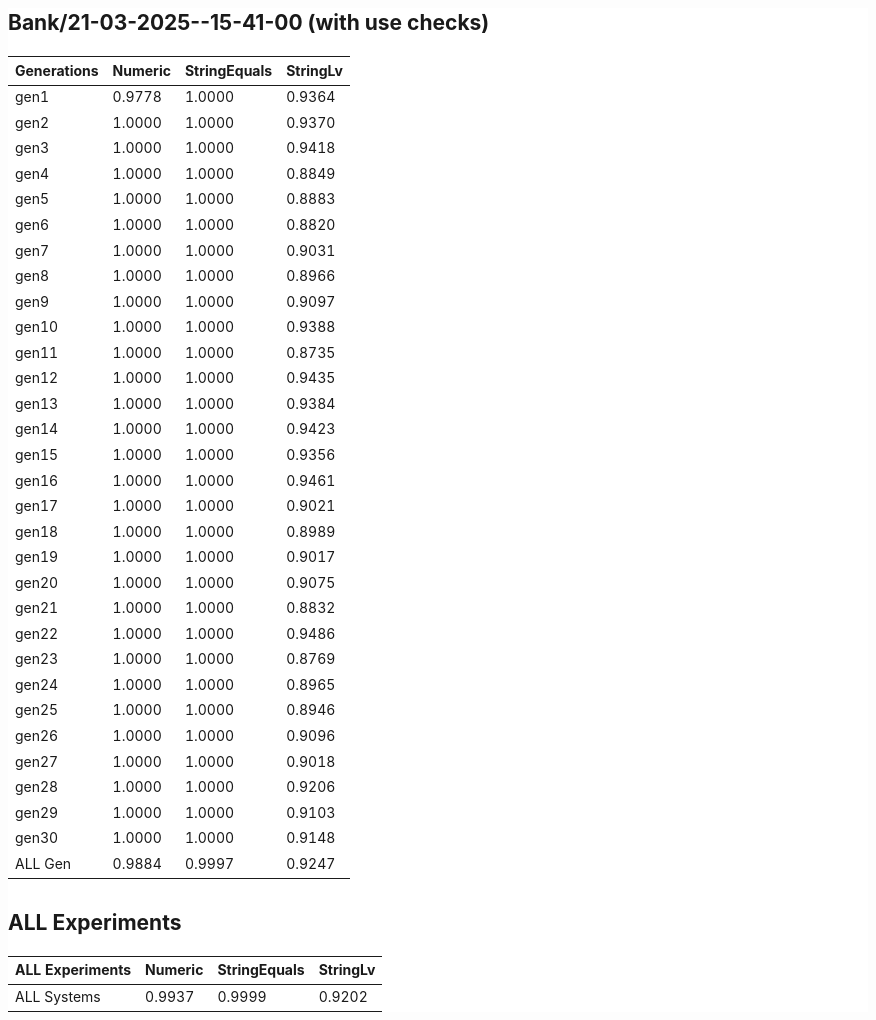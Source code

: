 ## Bank/21-03-2025--15-41-00 (with use checks)

| Generations | Numeric | StringEquals | StringLv |
|---|---|---|---|
| gen1 | 0.9778 | 1.0000 | 0.9364 |
| gen2 | 1.0000 | 1.0000 | 0.9370 |
| gen3 | 1.0000 | 1.0000 | 0.9418 |
| gen4 | 1.0000 | 1.0000 | 0.8849 |
| gen5 | 1.0000 | 1.0000 | 0.8883 |
| gen6 | 1.0000 | 1.0000 | 0.8820 |
| gen7 | 1.0000 | 1.0000 | 0.9031 |
| gen8 | 1.0000 | 1.0000 | 0.8966 |
| gen9 | 1.0000 | 1.0000 | 0.9097 |
| gen10 | 1.0000 | 1.0000 | 0.9388 |
| gen11 | 1.0000 | 1.0000 | 0.8735 |
| gen12 | 1.0000 | 1.0000 | 0.9435 |
| gen13 | 1.0000 | 1.0000 | 0.9384 |
| gen14 | 1.0000 | 1.0000 | 0.9423 |
| gen15 | 1.0000 | 1.0000 | 0.9356 |
| gen16 | 1.0000 | 1.0000 | 0.9461 |
| gen17 | 1.0000 | 1.0000 | 0.9021 |
| gen18 | 1.0000 | 1.0000 | 0.8989 |
| gen19 | 1.0000 | 1.0000 | 0.9017 |
| gen20 | 1.0000 | 1.0000 | 0.9075 |
| gen21 | 1.0000 | 1.0000 | 0.8832 |
| gen22 | 1.0000 | 1.0000 | 0.9486 |
| gen23 | 1.0000 | 1.0000 | 0.8769 |
| gen24 | 1.0000 | 1.0000 | 0.8965 |
| gen25 | 1.0000 | 1.0000 | 0.8946 |
| gen26 | 1.0000 | 1.0000 | 0.9096 |
| gen27 | 1.0000 | 1.0000 | 0.9018 |
| gen28 | 1.0000 | 1.0000 | 0.9206 |
| gen29 | 1.0000 | 1.0000 | 0.9103 |
| gen30 | 1.0000 | 1.0000 | 0.9148 |
| ALL Gen | 0.9884 | 0.9997 | 0.9247 |

## ALL Experiments

| ALL Experiments | Numeric | StringEquals | StringLv |
|---|---|---|---|
| ALL Systems | 0.9937 | 0.9999 | 0.9202 |